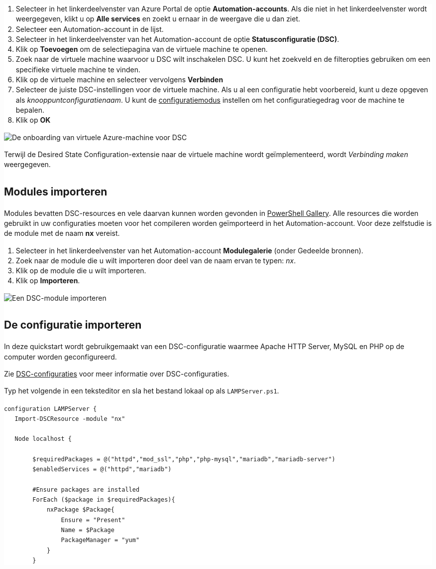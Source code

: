1. Selecteer in het linkerdeelvenster van Azure Portal de optie **Automation-accounts**. Als die niet in het linkerdeelvenster wordt weergegeven, klikt u op **Alle services** en zoekt u ernaar in de weergave die u dan ziet.
1. Selecteer een Automation-account in de lijst.
1. Selecteer in het linkerdeelvenster van het Automation-account de optie **Statusconfiguratie (DSC)**.
2. Klik op **Toevoegen** om de selectiepagina van de virtuele machine te openen.
3. Zoek naar de virtuele machine waarvoor u DSC wilt inschakelen DSC. U kunt het zoekveld en de filteropties gebruiken om een specifieke virtuele machine te vinden.
4. Klik op de virtuele machine en selecteer vervolgens **Verbinden**
5. Selecteer de juiste DSC-instellingen voor de virtuele machine. Als u al een configuratie hebt voorbereid, kunt u deze opgeven als *knooppuntconfiguratienaam*. U kunt de [configuratiemodus](https://docs.microsoft.com/powershell/dsc/metaconfig) instellen om het configuratiegedrag voor de machine te bepalen.
6. Klik op **OK**

![De onboarding van virtuele Azure-machine voor DSC](./media/automation-quickstart-dsc-configuration/dsc-onboard-azure-vm.png)

Terwijl de Desired State Configuration-extensie naar de virtuele machine wordt geïmplementeerd, wordt *Verbinding maken* weergegeven.

## <a name="import-modules"></a>Modules importeren

Modules bevatten DSC-resources en vele daarvan kunnen worden gevonden in [PowerShell Gallery](https://www.powershellgallery.com). Alle resources die worden gebruikt in uw configuraties moeten voor het compileren worden geïmporteerd in het Automation-account. Voor deze zelfstudie is de module met de naam **nx** vereist.

1. Selecteer in het linkerdeelvenster van het Automation-account **Modulegalerie** (onder Gedeelde bronnen).
1. Zoek naar de module die u wilt importeren door deel van de naam ervan te typen: *nx*.
1. Klik op de module die u wilt importeren.
1. Klik op **Importeren**.

![Een DSC-module importeren](./media/automation-quickstart-dsc-configuration/dsc-import-module-nx.png)

## <a name="import-the-configuration"></a>De configuratie importeren

In deze quickstart wordt gebruikgemaakt van een DSC-configuratie waarmee Apache HTTP Server, MySQL en PHP op de computer worden geconfigureerd.

Zie [DSC-configuraties](https://docs.microsoft.com/powershell/dsc/configurations) voor meer informatie over DSC-configuraties.

Typ het volgende in een teksteditor en sla het bestand lokaal op als `LAMPServer.ps1`.

```powershell-interactive
configuration LAMPServer {
   Import-DSCResource -module "nx"

   Node localhost {

        $requiredPackages = @("httpd","mod_ssl","php","php-mysql","mariadb","mariadb-server")
        $enabledServices = @("httpd","mariadb")

        #Ensure packages are installed
        ForEach ($package in $requiredPackages){
            nxPackage $Package{
                Ensure = "Present"
                Name = $Package
                PackageManager = "yum"
            }
        }

```